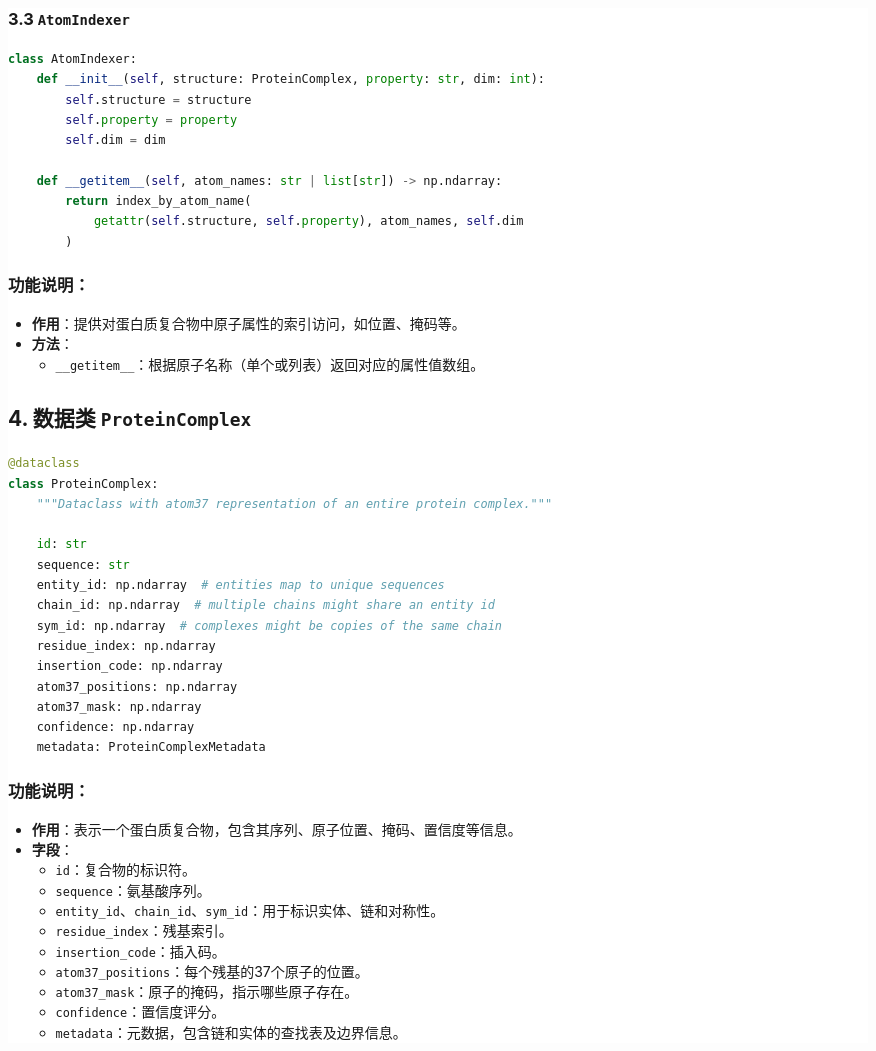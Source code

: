 ### 3.3 `AtomIndexer`

```python
class AtomIndexer:
    def __init__(self, structure: ProteinComplex, property: str, dim: int):
        self.structure = structure
        self.property = property
        self.dim = dim

    def __getitem__(self, atom_names: str | list[str]) -> np.ndarray:
        return index_by_atom_name(
            getattr(self.structure, self.property), atom_names, self.dim
        )
```

### 功能说明：

- **作用**：提供对蛋白质复合物中原子属性的索引访问，如位置、掩码等。
- **方法**：
  - `__getitem__`：根据原子名称（单个或列表）返回对应的属性值数组。

## 4. 数据类 `ProteinComplex`

```python
@dataclass
class ProteinComplex:
    """Dataclass with atom37 representation of an entire protein complex."""

    id: str
    sequence: str
    entity_id: np.ndarray  # entities map to unique sequences
    chain_id: np.ndarray  # multiple chains might share an entity id
    sym_id: np.ndarray  # complexes might be copies of the same chain
    residue_index: np.ndarray
    insertion_code: np.ndarray
    atom37_positions: np.ndarray
    atom37_mask: np.ndarray
    confidence: np.ndarray
    metadata: ProteinComplexMetadata
```

### 功能说明：

- **作用**：表示一个蛋白质复合物，包含其序列、原子位置、掩码、置信度等信息。
- **字段**：
  - `id`：复合物的标识符。
  - `sequence`：氨基酸序列。
  - `entity_id`、`chain_id`、`sym_id`：用于标识实体、链和对称性。
  - `residue_index`：残基索引。
  - `insertion_code`：插入码。
  - `atom37_positions`：每个残基的37个原子的位置。
  - `atom37_mask`：原子的掩码，指示哪些原子存在。
  - `confidence`：置信度评分。
  - `metadata`：元数据，包含链和实体的查找表及边界信息。
